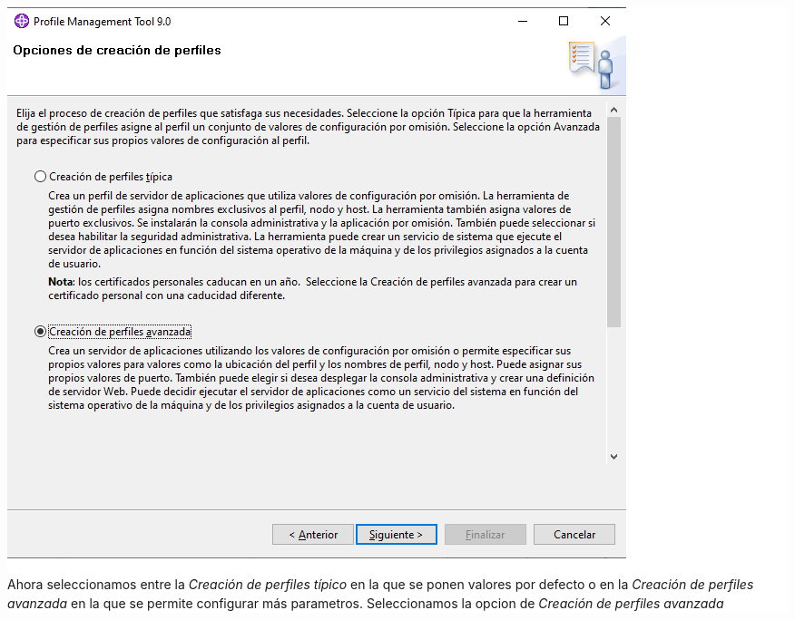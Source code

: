 ![Imagen](img/02-02-crear-perfil.png)

Ahora seleccionamos entre la *Creación de perfiles típico* en la que se ponen valores por defecto o en la *Creación de perfiles avanzada* en la que se permite configurar más parametros. Seleccionamos la opcion de *Creación de perfiles avanzada* 
